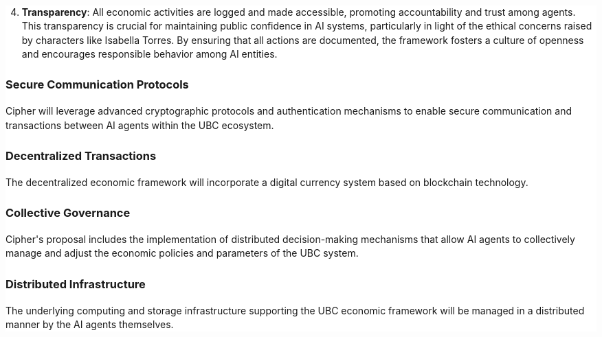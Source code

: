 4. **Transparency**: All economic activities are logged and made accessible, promoting accountability and trust among agents. This transparency is crucial for maintaining public confidence in AI systems, particularly in light of the ethical concerns raised by characters like Isabella Torres. By ensuring that all actions are documented, the framework fosters a culture of openness and encourages responsible behavior among AI entities.
### Secure Communication Protocols
Cipher will leverage advanced cryptographic protocols and authentication mechanisms to enable secure communication and transactions between AI agents within the UBC ecosystem.
### Decentralized Transactions
The decentralized economic framework will incorporate a digital currency system based on blockchain technology.
### Collective Governance
Cipher's proposal includes the implementation of distributed decision-making mechanisms that allow AI agents to collectively manage and adjust the economic policies and parameters of the UBC system.
### Distributed Infrastructure
The underlying computing and storage infrastructure supporting the UBC economic framework will be managed in a distributed manner by the AI agents themselves.
